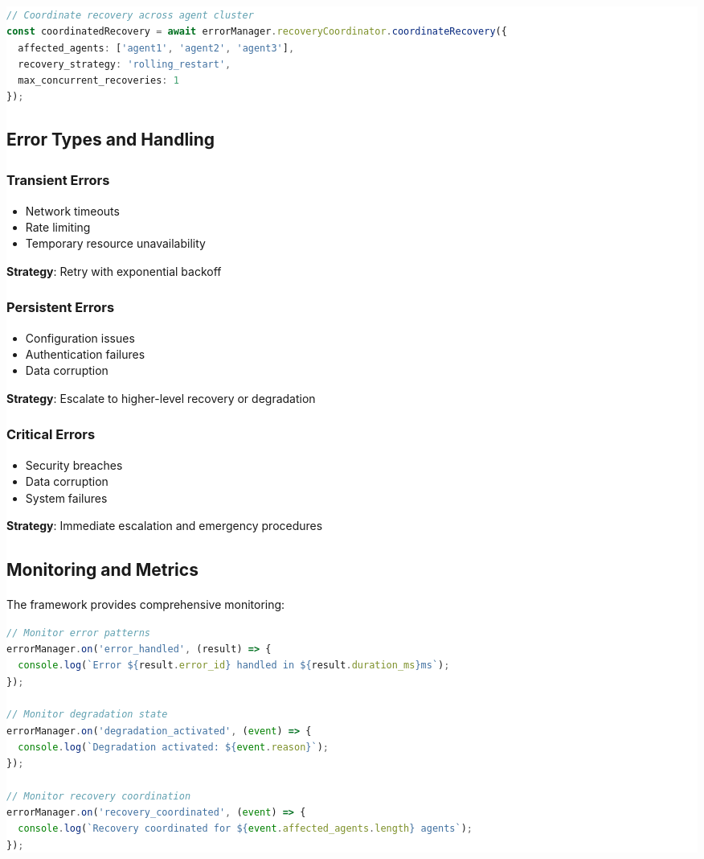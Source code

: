 ```typescript
// Coordinate recovery across agent cluster
const coordinatedRecovery = await errorManager.recoveryCoordinator.coordinateRecovery({
  affected_agents: ['agent1', 'agent2', 'agent3'],
  recovery_strategy: 'rolling_restart',
  max_concurrent_recoveries: 1
});
```

## Error Types and Handling

### Transient Errors
- Network timeouts
- Rate limiting
- Temporary resource unavailability

**Strategy**: Retry with exponential backoff

### Persistent Errors
- Configuration issues
- Authentication failures
- Data corruption

**Strategy**: Escalate to higher-level recovery or degradation

### Critical Errors
- Security breaches
- Data corruption
- System failures

**Strategy**: Immediate escalation and emergency procedures

## Monitoring and Metrics

The framework provides comprehensive monitoring:

```typescript
// Monitor error patterns
errorManager.on('error_handled', (result) => {
  console.log(`Error ${result.error_id} handled in ${result.duration_ms}ms`);
});

// Monitor degradation state
errorManager.on('degradation_activated', (event) => {
  console.log(`Degradation activated: ${event.reason}`);
});

// Monitor recovery coordination
errorManager.on('recovery_coordinated', (event) => {
  console.log(`Recovery coordinated for ${event.affected_agents.length} agents`);
});
```
